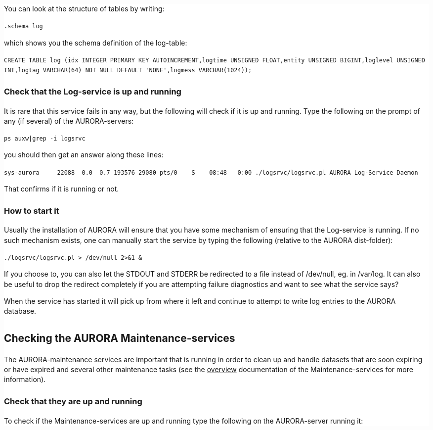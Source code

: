 You can look at the structure of tables by writing:

	.schema log

which shows you the schema definition of the log-table:

	CREATE TABLE log (idx INTEGER PRIMARY KEY AUTOINCREMENT,logtime UNSIGNED FLOAT,entity UNSIGNED BIGINT,loglevel UNSIGNED INT,logtag VARCHAR(64) NOT NULL DEFAULT 'NONE',logmess VARCHAR(1024));

### Check that the Log-service is up and running

It is rare that this service fails in any way, but the following will check if it is up and running. Type the following on 
the prompt of any (if several) of the AURORA-servers:

	ps auxw|grep -i logsrvc

you should then get an answer along these lines:

	sys-aurora     22088  0.0  0.7 193576 29080 pts/0    S    08:48   0:00 ./logsrvc/logsrvc.pl AURORA Log-Service Daemon

That confirms if it is running or not. 

### How to start it

Usually the installation of AURORA will ensure that you have some mechanism of ensuring that the Log-service is running. If no 
such mechanism exists, one can manually start the service by typing the following (relative to the AURORA dist-folder):

	./logsrvc/logsrvc.pl > /dev/null 2>&1 &

If you choose to, you can also let the STDOUT and STDERR be redirected to a file instead of /dev/null, eg. in /var/log. It can 
also be useful to drop the redirect completely if you are attempting failure diagnostics and want to see what the 
service says?

When the service has started it will pick up from where it left and continue to attempt to write log entries to the AURORA 
database.

## Checking the AURORA Maintenance-services

The AURORA-maintenance services are important that is running in order to clean up and handle datasets that are soon expiring or 
have expired and several other maintenance tasks (see the [overview](../overview/mainsrvc.md) documentation of the 
Maintenance-services for more information).

### Check that they are up and running

To check if the Maintenance-services are up and running type the following on the AURORA-server running it:
